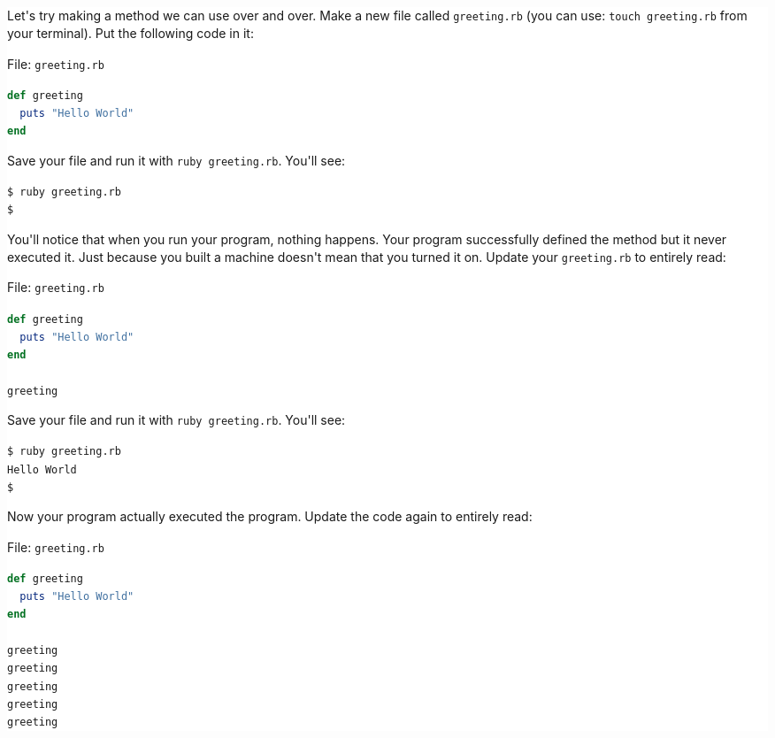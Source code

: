 Let's try making a method we can use over and over. Make a new file called
`greeting.rb` (you can use: `touch greeting.rb` from your terminal). Put the
following code in it:

File: `greeting.rb`

```ruby
def greeting
  puts "Hello World"
end
```

Save your file and run it with `ruby greeting.rb`. You'll see:

```bash
$ ruby greeting.rb
$
```

You'll notice that when you run your program, nothing happens. Your program
successfully defined the method but it never executed it. Just because you built
a machine doesn't mean that you turned it on. Update your `greeting.rb` to
entirely read:

File: `greeting.rb`

```ruby
def greeting
  puts "Hello World"
end

greeting
```

Save your file and run it with `ruby greeting.rb`. You'll see:

```bash
$ ruby greeting.rb
Hello World
$
```

Now your program actually executed the program. Update the code again to
entirely read:

File: `greeting.rb`

```ruby
def greeting
  puts "Hello World"
end

greeting
greeting
greeting
greeting
greeting
```
